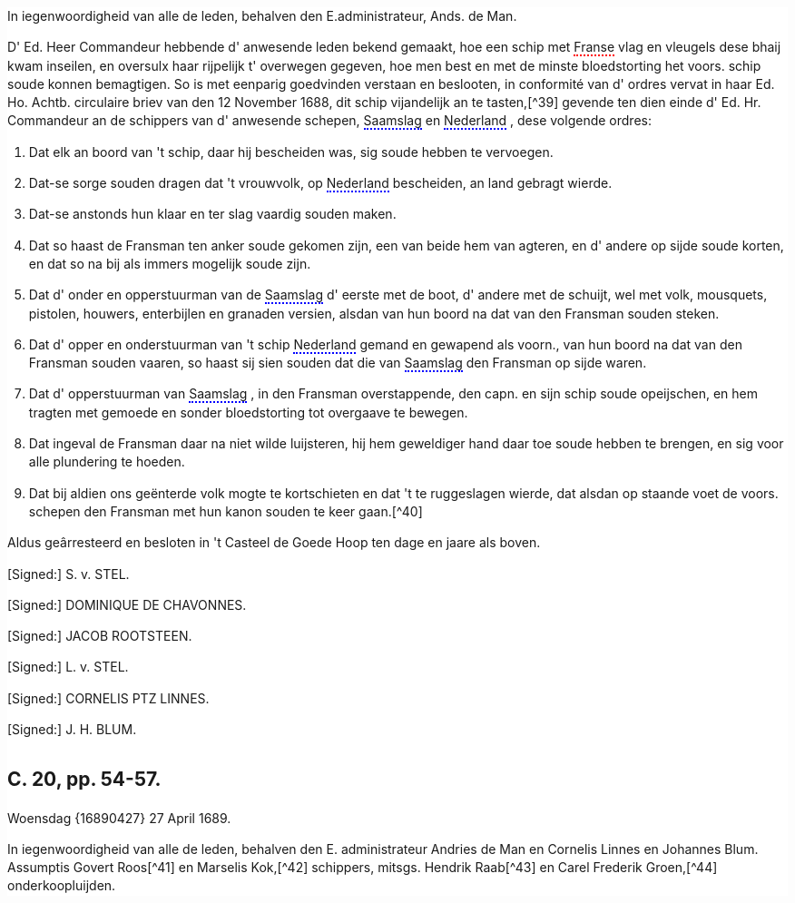 In iegenwoordigheid van alle de leden, behalven den E.administrateur, Ands. de Man.

D' Ed. Heer Commandeur hebbende d' anwesende leden bekend gemaakt, hoe een schip met <span style="border-bottom: 2px dotted #FF0000;">Franse</span> vlag en vleugels dese bhaij kwam inseilen, en oversulx haar rijpelijk t' overwegen gegeven, hoe men best en met de minste bloedstorting het voors. schip soude konnen bemagtigen. So is met eenparig goedvinden verstaan en beslooten, in conformité van d' ordres vervat in haar Ed. Ho. Achtb. circulaire briev van den 12 November 1688, dit schip vijandelijk an te tasten,[^39] gevende ten dien einde d' Ed. Hr. Commandeur an de schippers van d' anwesende schepen, <span style="border-bottom: 2px dotted #0000FF;">Saamslag</span> en <span style="border-bottom: 2px dotted #0000FF;">Nederland</span> , dese volgende ordres:

1. Dat elk an boord van 't schip, daar hij bescheiden was, sig soude hebben te vervoegen.

2. Dat-se sorge souden dragen dat 't vrouwvolk, op <span style="border-bottom: 2px dotted #0000FF;">Nederland</span> bescheiden, an land gebragt wierde.

3. Dat-se anstonds hun klaar en ter slag vaardig souden maken.

4. Dat so haast de Fransman ten anker soude gekomen zijn, een van beide hem van agteren, en d' andere op sijde soude korten, en dat so na bij als immers mogelijk soude zijn.

5. Dat d' onder en opperstuurman van de <span style="border-bottom: 2px dotted #0000FF;">Saamslag</span> d' eerste met de boot, d' andere met de schuijt, wel met volk, mousquets, pistolen, houwers, enterbijlen en granaden versien, alsdan van hun boord na dat van den Fransman souden steken.

6. Dat d' opper en onderstuurman van 't schip <span style="border-bottom: 2px dotted #0000FF;">Nederland</span> gemand en gewapend als voorn., van hun boord na dat van den Fransman souden vaaren, so haast sij sien souden dat die van <span style="border-bottom: 2px dotted #0000FF;">Saamslag</span> den Fransman op sijde waren.

7. Dat d' opperstuurman van <span style="border-bottom: 2px dotted #0000FF;">Saamslag</span> , in den Fransman overstappende, den capn. en sijn schip soude opeijschen, en hem tragten met gemoede en sonder bloedstorting tot overgaave te bewegen.

8. Dat ingeval de Fransman daar na niet wilde luijsteren, hij hem geweldiger hand daar toe soude hebben te brengen, en sig voor alle plundering te hoeden.

9. Dat bij aldien ons geënterde volk mogte te kortschieten en dat 't te ruggeslagen wierde, dat alsdan op staande voet de voors. schepen den Fransman met hun kanon souden te keer gaan.[^40] 

Aldus geârresteerd en besloten in 't Casteel de Goede Hoop ten dage en jaare als boven.

[Signed:] S. v. STEL.

[Signed:] DOMINIQUE DE CHAVONNES.

[Signed:] JACOB ROOTSTEEN.

[Signed:] L. v. STEL.

[Signed:] CORNELIS PTZ LINNES.

[Signed:] J. H. BLUM.

## C. 20, pp. 54-57.

Woensdag {16890427} 27 April 1689.

In iegenwoordigheid van alle de leden, behalven den E. administrateur Andries de Man en Cornelis Linnes en Johannes Blum. Assumptis Govert Roos[^41] en Marselis Kok,[^42] schippers, mitsgs. Hendrik Raab[^43] en Carel Frederik Groen,[^44] onderkoopluijden.
